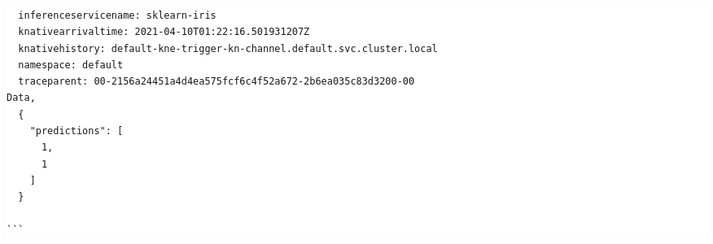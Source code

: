       inferenceservicename: sklearn-iris
      knativearrivaltime: 2021-04-10T01:22:16.501931207Z
      knativehistory: default-kne-trigger-kn-channel.default.svc.cluster.local
      namespace: default
      traceparent: 00-2156a24451a4d4ea575fcf6c4f52a672-2b6ea035c83d3200-00
    Data,
      {
        "predictions": [
          1,
          1
        ]
      }
    
    ```

